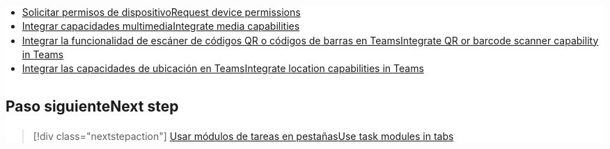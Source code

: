 * [<span data-ttu-id="7df38-255">Solicitar permisos de dispositivo</span><span class="sxs-lookup"><span data-stu-id="7df38-255">Request device permissions</span></span>](~/concepts/device-capabilities/native-device-permissions.md)
* [<span data-ttu-id="7df38-256">Integrar capacidades multimedia</span><span class="sxs-lookup"><span data-stu-id="7df38-256">Integrate media capabilities</span></span>](~/concepts/device-capabilities/mobile-camera-image-permissions.md)
* [<span data-ttu-id="7df38-257">Integrar la funcionalidad de escáner de códigos QR o códigos de barras en Teams</span><span class="sxs-lookup"><span data-stu-id="7df38-257">Integrate QR or barcode scanner capability in Teams</span></span>](~/concepts/device-capabilities/qr-barcode-scanner-capability.md)
* [<span data-ttu-id="7df38-258">Integrar las capacidades de ubicación en Teams</span><span class="sxs-lookup"><span data-stu-id="7df38-258">Integrate location capabilities in Teams</span></span>](~/concepts/device-capabilities/location-capability.md)

## <a name="next-step"></a><span data-ttu-id="7df38-259">Paso siguiente</span><span class="sxs-lookup"><span data-stu-id="7df38-259">Next step</span></span>

> [!div class="nextstepaction"]
> [<span data-ttu-id="7df38-260">Usar módulos de tareas en pestañas</span><span class="sxs-lookup"><span data-stu-id="7df38-260">Use task modules in tabs</span></span>](~/task-modules-and-cards/task-modules/task-modules-tabs.md)